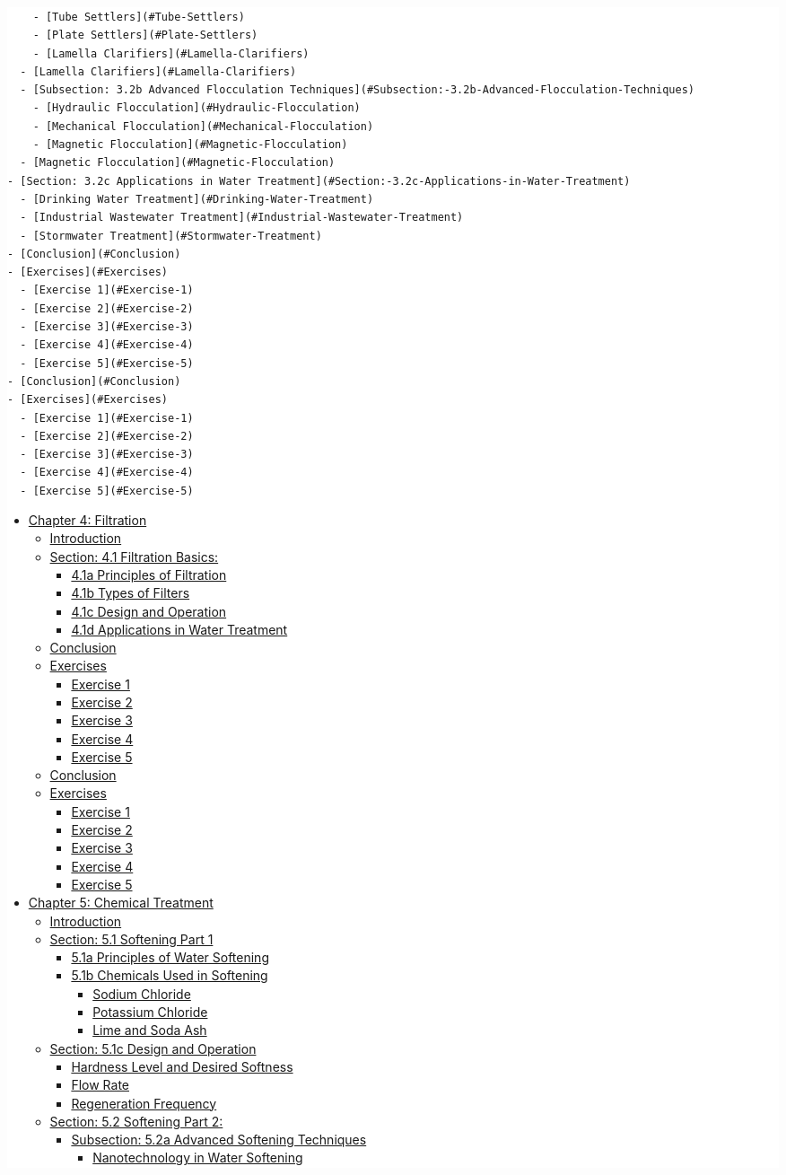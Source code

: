         - [Tube Settlers](#Tube-Settlers)
        - [Plate Settlers](#Plate-Settlers)
        - [Lamella Clarifiers](#Lamella-Clarifiers)
      - [Lamella Clarifiers](#Lamella-Clarifiers)
      - [Subsection: 3.2b Advanced Flocculation Techniques](#Subsection:-3.2b-Advanced-Flocculation-Techniques)
        - [Hydraulic Flocculation](#Hydraulic-Flocculation)
        - [Mechanical Flocculation](#Mechanical-Flocculation)
        - [Magnetic Flocculation](#Magnetic-Flocculation)
      - [Magnetic Flocculation](#Magnetic-Flocculation)
    - [Section: 3.2c Applications in Water Treatment](#Section:-3.2c-Applications-in-Water-Treatment)
      - [Drinking Water Treatment](#Drinking-Water-Treatment)
      - [Industrial Wastewater Treatment](#Industrial-Wastewater-Treatment)
      - [Stormwater Treatment](#Stormwater-Treatment)
    - [Conclusion](#Conclusion)
    - [Exercises](#Exercises)
      - [Exercise 1](#Exercise-1)
      - [Exercise 2](#Exercise-2)
      - [Exercise 3](#Exercise-3)
      - [Exercise 4](#Exercise-4)
      - [Exercise 5](#Exercise-5)
    - [Conclusion](#Conclusion)
    - [Exercises](#Exercises)
      - [Exercise 1](#Exercise-1)
      - [Exercise 2](#Exercise-2)
      - [Exercise 3](#Exercise-3)
      - [Exercise 4](#Exercise-4)
      - [Exercise 5](#Exercise-5)
  - [Chapter 4: Filtration](#Chapter-4:-Filtration)
    - [Introduction](#Introduction)
    - [Section: 4.1 Filtration Basics:](#Section:-4.1-Filtration-Basics:)
      - [4.1a Principles of Filtration](#4.1a-Principles-of-Filtration)
      - [4.1b Types of Filters](#4.1b-Types-of-Filters)
      - [4.1c Design and Operation](#4.1c-Design-and-Operation)
      - [4.1d Applications in Water Treatment](#4.1d-Applications-in-Water-Treatment)
    - [Conclusion](#Conclusion)
    - [Exercises](#Exercises)
      - [Exercise 1](#Exercise-1)
      - [Exercise 2](#Exercise-2)
      - [Exercise 3](#Exercise-3)
      - [Exercise 4](#Exercise-4)
      - [Exercise 5](#Exercise-5)
    - [Conclusion](#Conclusion)
    - [Exercises](#Exercises)
      - [Exercise 1](#Exercise-1)
      - [Exercise 2](#Exercise-2)
      - [Exercise 3](#Exercise-3)
      - [Exercise 4](#Exercise-4)
      - [Exercise 5](#Exercise-5)
  - [Chapter 5: Chemical Treatment](#Chapter-5:-Chemical-Treatment)
    - [Introduction](#Introduction)
    - [Section: 5.1 Softening Part 1](#Section:-5.1-Softening-Part-1)
      - [5.1a Principles of Water Softening](#5.1a-Principles-of-Water-Softening)
      - [5.1b Chemicals Used in Softening](#5.1b-Chemicals-Used-in-Softening)
        - [Sodium Chloride](#Sodium-Chloride)
        - [Potassium Chloride](#Potassium-Chloride)
        - [Lime and Soda Ash](#Lime-and-Soda-Ash)
    - [Section: 5.1c Design and Operation](#Section:-5.1c-Design-and-Operation)
      - [Hardness Level and Desired Softness](#Hardness-Level-and-Desired-Softness)
      - [Flow Rate](#Flow-Rate)
      - [Regeneration Frequency](#Regeneration-Frequency)
    - [Section: 5.2 Softening Part 2:](#Section:-5.2-Softening-Part-2:)
      - [Subsection: 5.2a Advanced Softening Techniques](#Subsection:-5.2a-Advanced-Softening-Techniques)
        - [Nanotechnology in Water Softening](#Nanotechnology-in-Water-Softening)